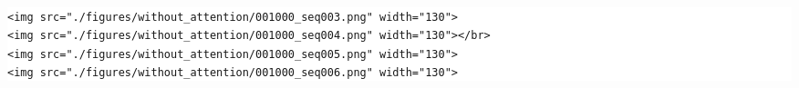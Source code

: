     <img src="./figures/without_attention/001000_seq003.png" width="130">
    <img src="./figures/without_attention/001000_seq004.png" width="130"></br>
    <img src="./figures/without_attention/001000_seq005.png" width="130">
    <img src="./figures/without_attention/001000_seq006.png" width="130">